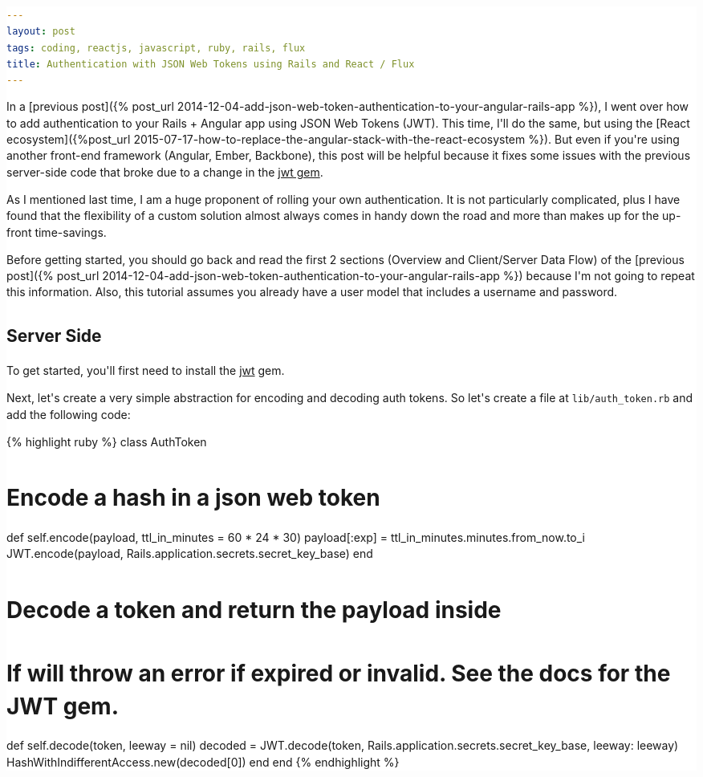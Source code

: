 ```yaml
---
layout: post
tags: coding, reactjs, javascript, ruby, rails, flux
title: Authentication with JSON Web Tokens using Rails and React / Flux
---
```


In a [previous post]({% post_url 2014-12-04-add-json-web-token-authentication-to-your-angular-rails-app %}), I went over how to add authentication to your Rails + Angular app using JSON Web Tokens (JWT). This time, I'll do the same, but using the [React ecosystem]({%post_url 2015-07-17-how-to-replace-the-angular-stack-with-the-react-ecosystem %}). But even if you're using another front-end framework (Angular, Ember, Backbone), this post will be helpful because it fixes some issues with the previous server-side code that broke due to a change in the [jwt gem](https://github.com/progrium/ruby-jwt).



As I mentioned last time, I am a huge proponent of rolling your own authentication. It is not particularly complicated, plus I have found that the flexibility of a custom solution almost always comes in handy down the road and more than makes up for the up-front time-savings.

Before getting started, you should go back and read the first 2 sections (Overview and Client/Server Data Flow) of the [previous post]({% post_url 2014-12-04-add-json-web-token-authentication-to-your-angular-rails-app %}) because I'm not going to repeat this information. Also, this tutorial assumes you already have a user model that includes a username and password.

## Server Side

To get started, you'll first need to install the [jwt](https://github.com/progrium/ruby-jwt) gem.

Next, let's create a very simple abstraction for encoding and decoding auth tokens. So let's create a file at `lib/auth_token.rb` and add the following code:

{% highlight ruby %}
class AuthToken
  # Encode a hash in a json web token
  def self.encode(payload, ttl_in_minutes = 60 * 24 * 30)
    payload[:exp] = ttl_in_minutes.minutes.from_now.to_i
    JWT.encode(payload, Rails.application.secrets.secret_key_base)
  end

  # Decode a token and return the payload inside
  # If will throw an error if expired or invalid. See the docs for the JWT gem.
  def self.decode(token, leeway = nil)
    decoded = JWT.decode(token, Rails.application.secrets.secret_key_base, leeway: leeway)
    HashWithIndifferentAccess.new(decoded[0])
  end
end
{% endhighlight %}
